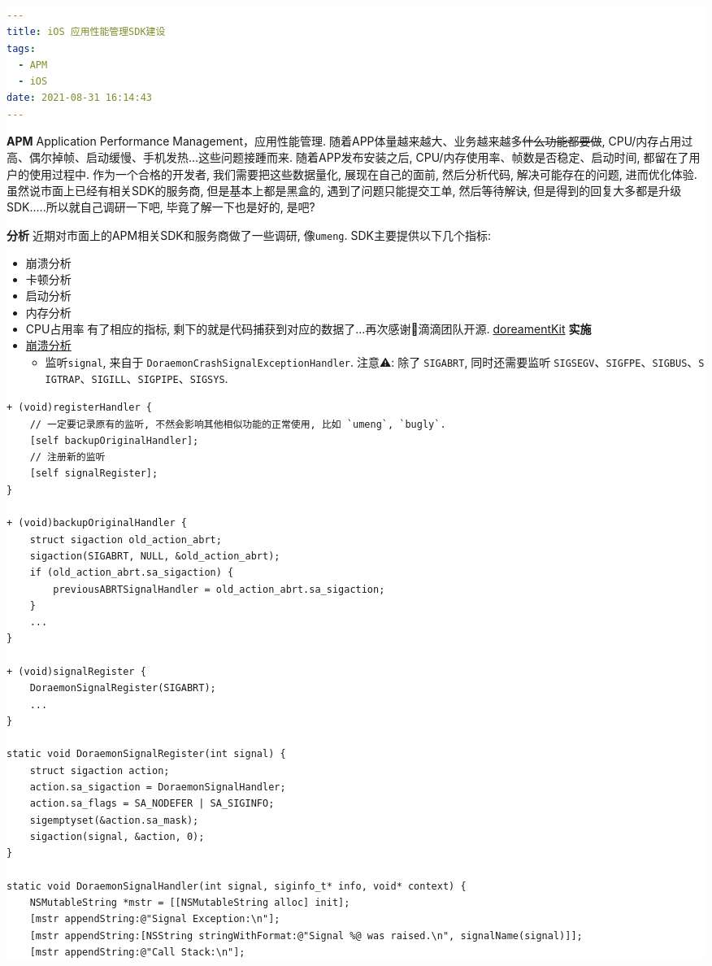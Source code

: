 ```yaml
---
title: iOS 应用性能管理SDK建设
tags:
  - APM
  - iOS
date: 2021-08-31 16:14:43
---
```


**APM**
Application Performance Management，应用性能管理. 随着APP体量越来越大、业务越来越多~~什么功能都要做~~, CPU/内存占用过高、偶尔掉帧、启动缓慢、手机发热...这些问题接踵而来. 随着APP发布安装之后, CPU/内存使用率、帧数是否稳定、启动时间, 都留在了用户的使用过程中. 作为一个合格的开发者, 我们需要把这些数据量化, 展现在自己的面前, 然后分析代码, 解决可能存在的问题, 进而优化体验. 
虽然说市面上已经有相关SDK的服务商, 但是基本上都是黑盒的, 遇到了问题只能提交工单, 然后等待解诀, 但是得到的回复大多都是升级SDK.....所以就自己调研一下吧, 毕竟了解一下也是好的, 是吧?

**分析**
近期对市面上的APM相关SDK和服务商做了一些调研, 像`umeng`. SDK主要提供以下几个指标: 
- 崩溃分析
- 卡顿分析
- 启动分析
- 内存分析
- CPU占用率
有了相应的指标, 剩下的就是代码捕获到对应的数据了...再次感谢🙏滴滴团队开源. [doreamentKit](https://github.com/didi/DoraemonKit)
**实施**
- [崩溃分析](#excetion)
    - 监听`signal`, 来自于 `DoraemonCrashSignalExceptionHandler`. 注意⚠️: 除了 `SIGABRT`, 同时还需要监听 `SIGSEGV`、`SIGFPE`、`SIGBUS`、`SIGTRAP`、`SIGILL`、`SIGPIPE`、`SIGSYS`.
```
+ (void)registerHandler {
    // 一定要记录原有的监听, 不然会影响其他相似功能的正常使用, 比如 `umeng`, `bugly`.
    [self backupOriginalHandler];
    // 注册新的监听
    [self signalRegister];
}

+ (void)backupOriginalHandler {
    struct sigaction old_action_abrt;
    sigaction(SIGABRT, NULL, &old_action_abrt);
    if (old_action_abrt.sa_sigaction) {
        previousABRTSignalHandler = old_action_abrt.sa_sigaction;
    }
    ...
}

+ (void)signalRegister {
    DoraemonSignalRegister(SIGABRT);
    ...
}

static void DoraemonSignalRegister(int signal) {
    struct sigaction action;
    action.sa_sigaction = DoraemonSignalHandler;
    action.sa_flags = SA_NODEFER | SA_SIGINFO;
    sigemptyset(&action.sa_mask);
    sigaction(signal, &action, 0);
}

static void DoraemonSignalHandler(int signal, siginfo_t* info, void* context) {
    NSMutableString *mstr = [[NSMutableString alloc] init];
    [mstr appendString:@"Signal Exception:\n"];
    [mstr appendString:[NSString stringWithFormat:@"Signal %@ was raised.\n", signalName(signal)]];
    [mstr appendString:@"Call Stack:\n"];
```